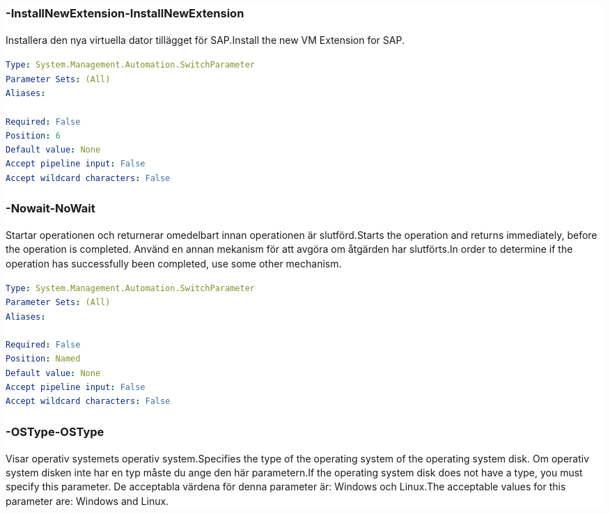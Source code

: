 ### <span data-ttu-id="0cd2f-117">-InstallNewExtension</span><span class="sxs-lookup"><span data-stu-id="0cd2f-117">-InstallNewExtension</span></span>
<span data-ttu-id="0cd2f-118">Installera den nya virtuella dator tillägget för SAP.</span><span class="sxs-lookup"><span data-stu-id="0cd2f-118">Install the new VM Extension for SAP.</span></span>

```yaml
Type: System.Management.Automation.SwitchParameter
Parameter Sets: (All)
Aliases:

Required: False
Position: 6
Default value: None
Accept pipeline input: False
Accept wildcard characters: False
```

### <span data-ttu-id="0cd2f-119">-Nowait</span><span class="sxs-lookup"><span data-stu-id="0cd2f-119">-NoWait</span></span>
<span data-ttu-id="0cd2f-120">Startar operationen och returnerar omedelbart innan operationen är slutförd.</span><span class="sxs-lookup"><span data-stu-id="0cd2f-120">Starts the operation and returns immediately, before the operation is completed.</span></span> <span data-ttu-id="0cd2f-121">Använd en annan mekanism för att avgöra om åtgärden har slutförts.</span><span class="sxs-lookup"><span data-stu-id="0cd2f-121">In order to determine if the operation has successfully been completed, use some other mechanism.</span></span>

```yaml
Type: System.Management.Automation.SwitchParameter
Parameter Sets: (All)
Aliases:

Required: False
Position: Named
Default value: None
Accept pipeline input: False
Accept wildcard characters: False
```

### <span data-ttu-id="0cd2f-122">-OSType</span><span class="sxs-lookup"><span data-stu-id="0cd2f-122">-OSType</span></span>
<span data-ttu-id="0cd2f-123">Visar operativ systemets operativ system.</span><span class="sxs-lookup"><span data-stu-id="0cd2f-123">Specifies the type of the operating system of the operating system disk.</span></span>
<span data-ttu-id="0cd2f-124">Om operativ system disken inte har en typ måste du ange den här parametern.</span><span class="sxs-lookup"><span data-stu-id="0cd2f-124">If the operating system disk does not have a type, you must specify this parameter.</span></span>
<span data-ttu-id="0cd2f-125">De acceptabla värdena för denna parameter är: Windows och Linux.</span><span class="sxs-lookup"><span data-stu-id="0cd2f-125">The acceptable values for this parameter are: Windows and Linux.</span></span>
